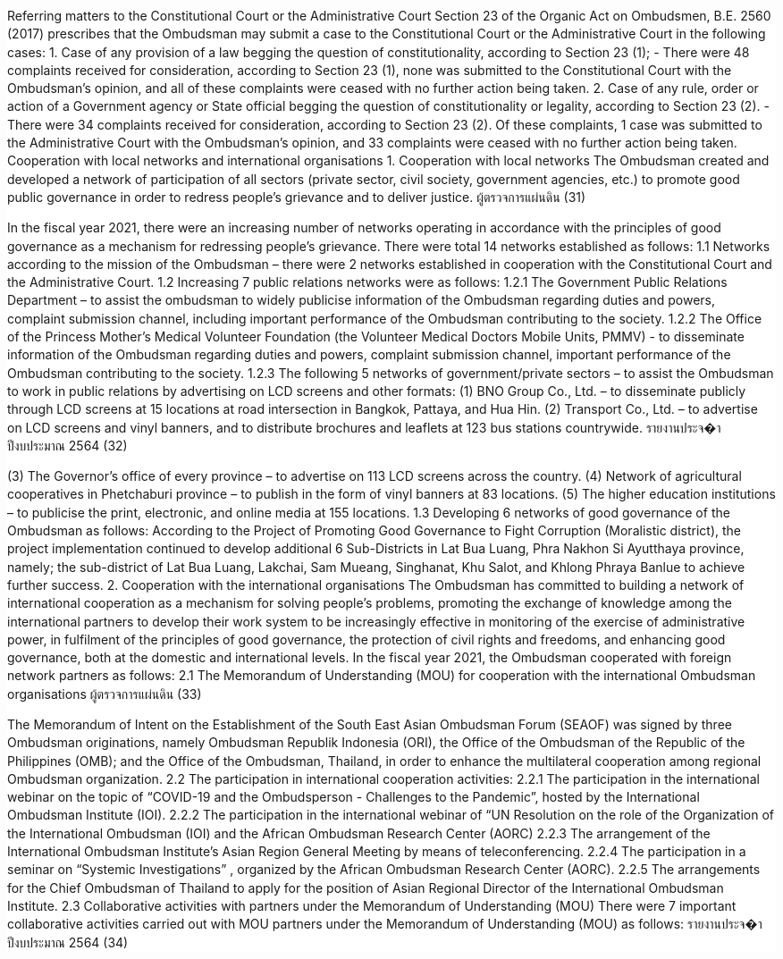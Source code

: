 Referring matters to the Constitutional Court or the Administrative Court Section 23 of the Organic Act on Ombudsmen, B.E. 2560 (2017) prescribes that the Ombudsman may submit a case to the Constitutional Court or the Administrative Court in the following cases: 1. Case of any provision of a law begging the question of constitutionality, according to Section 23 (1); - There were 48 complaints received for consideration, according to Section 23 (1), none was submitted to the Constitutional Court with the Ombudsman’s opinion, and all of these complaints were ceased with no further action being taken. 2. Case of any rule, order or action of a Government agency or State official begging the question of constitutionality or legality, according to Section 23 (2). - There were 34 complaints received for consideration, according to Section 23 (2). Of these complaints, 1 case was submitted to the Administrative Court with the Ombudsman’s opinion, and 33 complaints were ceased with no further action being taken. Cooperation with local networks and international organisations 1. Cooperation with local networks The Ombudsman created and developed a network of participation of all sectors (private sector, civil society, government agencies, etc.) to promote good public governance in order to redress people’s grievance and to deliver justice. ผู้ตรวจการแผ่นดิน (31)

In the fiscal year 2021, there were an increasing number of networks operating in accordance with the principles of good governance as a mechanism for redressing people’s grievance. There were total 14 networks established as follows: 1.1 Networks according to the mission of the Ombudsman – there were 2 networks established in cooperation with the Constitutional Court and the Administrative Court. 1.2 Increasing 7 public relations networks were as follows: 1.2.1 The Government Public Relations Department – to assist the ombudsman to widely publicise information of the Ombudsman regarding duties and powers, complaint submission channel, including important performance of the Ombudsman contributing to the society. 1.2.2 The Office of the Princess Mother’s Medical Volunteer Foundation (the Volunteer Medical Doctors Mobile Units, PMMV) - to disseminate information of the Ombudsman regarding duties and powers, complaint submission channel, important performance of the Ombudsman contributing to the society. 1.2.3 The following 5 networks of government/private sectors – to assist the Ombudsman to work in public relations by advertising on LCD screens and other formats: (1) BNO Group Co., Ltd. – to disseminate publicly through LCD screens at 15 locations at road intersection in Bangkok, Pattaya, and Hua Hin. (2) Transport Co., Ltd. – to advertise on LCD screens and vinyl banners, and to distribute brochures and leaflets at 123 bus stations countrywide. รายงานประจ�าปีงบประมาณ 2564 (32)

(3) The Governor’s office of every province – to advertise on 113 LCD screens across the country. (4) Network of agricultural cooperatives in Phetchaburi province – to publish in the form of vinyl banners at 83 locations. (5) The higher education institutions – to publicise the print, electronic, and online media at 155 locations. 1.3 Developing 6 networks of good governance of the Ombudsman as follows: According to the Project of Promoting Good Governance to Fight Corruption (Moralistic district), the project implementation continued to develop additional 6 Sub-Districts in Lat Bua Luang, Phra Nakhon Si Ayutthaya province, namely; the sub-district of Lat Bua Luang, Lakchai, Sam Mueang, Singhanat, Khu Salot, and Khlong Phraya Banlue to achieve further success. 2. Cooperation with the international organisations The Ombudsman has committed to building a network of international cooperation as a mechanism for solving people’s problems, promoting the exchange of knowledge among the international partners to develop their work system to be increasingly effective in monitoring of the exercise of administrative power, in fulfilment of the principles of good governance, the protection of civil rights and freedoms, and enhancing good governance, both at the domestic and international levels. In the fiscal year 2021, the Ombudsman cooperated with foreign network partners as follows: 2.1 The Memorandum of Understanding (MOU) for cooperation with the international Ombudsman organisations ผู้ตรวจการแผ่นดิน (33)

The Memorandum of Intent on the Establishment of the South East Asian Ombudsman Forum (SEAOF) was signed by three Ombudsman originations, namely Ombudsman Republik Indonesia (ORI), the Office of the Ombudsman of the Republic of the Philippines (OMB); and the Office of the Ombudsman, Thailand, in order to enhance the multilateral cooperation among regional Ombudsman organization. 2.2 The participation in international cooperation activities: 2.2.1 The participation in the international webinar on the topic of “COVID-19 and the Ombudsperson - Challenges to the Pandemic”, hosted by the International Ombudsman Institute (IOI). 2.2.2 The participation in the international webinar of “UN Resolution on the role of the Organization of the International Ombudsman (IOI) and the African Ombudsman Research Center (AORC) 2.2.3 The arrangement of the International Ombudsman Institute’s Asian Region General Meeting by means of teleconferencing. 2.2.4 The participation in a seminar on “Systemic Investigations” , organized by the African Ombudsman Research Center (AORC). 2.2.5 The arrangements for the Chief Ombudsman of Thailand to apply for the position of Asian Regional Director of the International Ombudsman Institute. 2.3 Collaborative activities with partners under the Memorandum of Understanding (MOU) There were 7 important collaborative activities carried out with MOU partners under the Memorandum of Understanding (MOU) as follows: รายงานประจ�าปีงบประมาณ 2564 (34)
